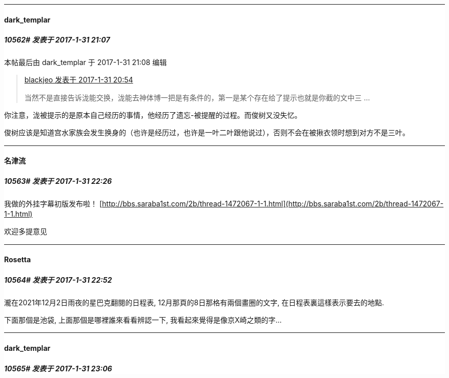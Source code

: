 *****

####  dark_templar  
##### 10562#       发表于 2017-1-31 21:07



 本帖最后由 dark_templar 于 2017-1-31 21:08 编辑 
<blockquote><a href="httphttps://bbs.saraba1st.com/2b/forum.php?mod=redirect&amp;goto=findpost&amp;pid=35070761&amp;ptid=1296766" target="_blank">blackjeo 发表于 2017-1-31 20:54</a>

当然不是直接告诉泷能交换，泷能去神体博一把是有条件的，第一是某个存在给了提示也就是你截的文中三 ...</blockquote>
你注意，泷被提示的是原本自己经历的事情，他经历了遗忘-被提醒的过程。而俊树又没失忆。


俊树应该是知道宫水家族会发生换身的（也许是经历过，也许是一叶二叶跟他说过），否则不会在被揪衣领时想到对方不是三叶。








*****

####  名津流  
##### 10563#       发表于 2017-1-31 22:26




我做的外挂字幕初版发布啦！
[http://bbs.saraba1st.com/2b/thread-1472067-1-1.html](http://bbs.saraba1st.com/2b/thread-1472067-1-1.html)

欢迎多提意见







*****

####  Rosetta  
##### 10564#       发表于 2017-1-31 22:52




瀧在2021年12月2日雨夜的星巴克翻閱的日程表, 12月那頁的8日那格有兩個畫圈的文字, 在日程表裏這樣表示要去的地點.

下面那個是池袋, 上面那個是哪裡誰來看看辨認一下, 我看起來覺得是像京X崎之類的字...







*****

####  dark_templar  
##### 10565#       发表于 2017-1-31 23:06
